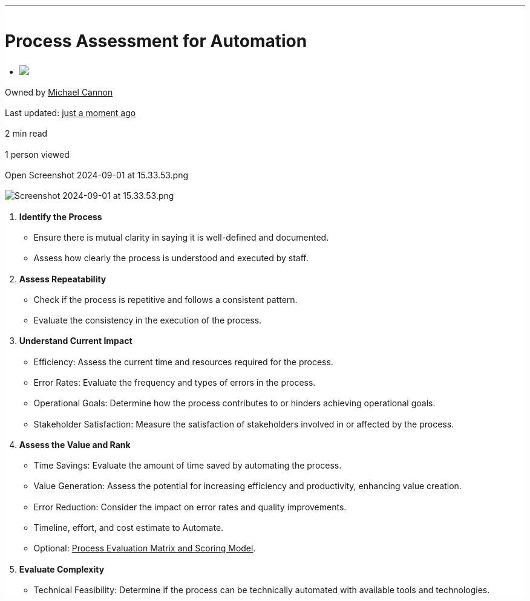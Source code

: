 ***

Process Assessment for Automation
=================================

-   ![](https://axelerant.atlassian.net/wiki/aa-avatar/557058:a40979cb-10ec-4884-bafb-07629fa338a4)

Owned by [Michael Cannon](https://axelerant.atlassian.net/wiki/people/557058:a40979cb-10ec-4884-bafb-07629fa338a4?ref=confluence&src=profilecard)

Last updated: [just a moment ago](https://axelerant.atlassian.net/wiki/pages/diffpagesbyversion.action?pageId=4649156900&selectedPageVersions=8&selectedPageVersions=9)

2 min read

1 person viewed

Open Screenshot 2024-09-01 at 15.33.53.png

![Screenshot 2024-09-01 at 15.33.53.png](blob:https://axelerant.atlassian.net/19c4e2be-4de4-44e8-9004-a0792699c1d0#media-blob-url=true&id=539de142-24d3-4cb1-b98c-69e03286c75a&collection=contentId-4649156900&contextId=4649156900&mimeType=image%2Fpng&name=Screenshot%202024-09-01%20at%2015.33.53.png&size=217236&width=802&height=359&alt=Screenshot%202024-09-01%20at%2015.33.53.png)

1.  **Identify the Process**

    -   Ensure there is mutual clarity in saying it is well-defined and documented.

    -   Assess how clearly the process is understood and executed by staff.

2.  **Assess Repeatability**

    -   Check if the process is repetitive and follows a consistent pattern.

    -   Evaluate the consistency in the execution of the process.

3.  **Understand Current Impact**

    -   Efficiency: Assess the current time and resources required for the process.

    -   Error Rates: Evaluate the frequency and types of errors in the process.

    -   Operational Goals: Determine how the process contributes to or hinders achieving operational goals.

    -   Stakeholder Satisfaction: Measure the satisfaction of stakeholders involved in or affected by the process.

4.  **Assess the Value and Rank**

    -   Time Savings: Evaluate the amount of time saved by automating the process.

    -   Value Generation: Assess the potential for increasing efficiency and productivity, enhancing value creation.

    -   Error Reduction: Consider the impact on error rates and quality improvements.

    -   Timeline, effort, and cost estimate to Automate.

    -   Optional: [Process Evaluation Matrix and Scoring Model](https://axelerant.atlassian.net/wiki/spaces/AH/pages/4649124296).

5.  **Evaluate Complexity**

    -   Technical Feasibility: Determine if the process can be technically automated with available tools and technologies.
